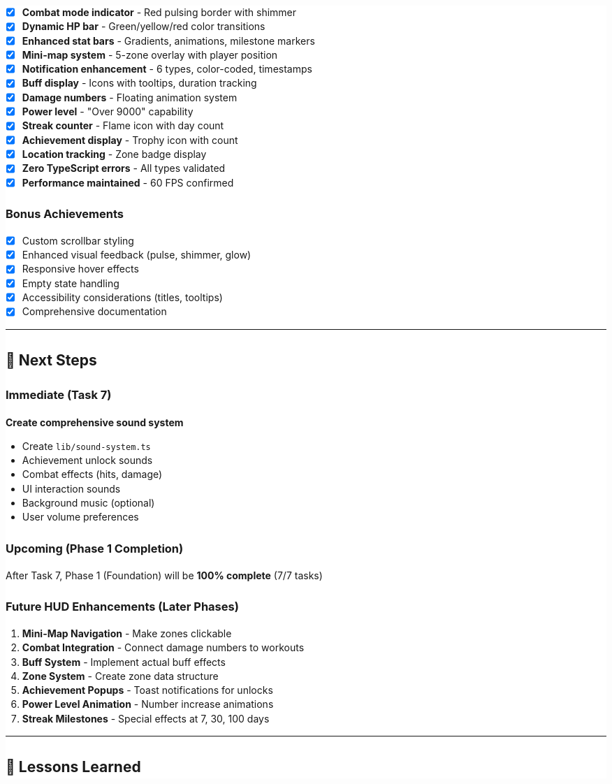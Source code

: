- [x] **Combat mode indicator** - Red pulsing border with shimmer
- [x] **Dynamic HP bar** - Green/yellow/red color transitions
- [x] **Enhanced stat bars** - Gradients, animations, milestone markers
- [x] **Mini-map system** - 5-zone overlay with player position
- [x] **Notification enhancement** - 6 types, color-coded, timestamps
- [x] **Buff display** - Icons with tooltips, duration tracking
- [x] **Damage numbers** - Floating animation system
- [x] **Power level** - "Over 9000" capability
- [x] **Streak counter** - Flame icon with day count
- [x] **Achievement display** - Trophy icon with count
- [x] **Location tracking** - Zone badge display
- [x] **Zero TypeScript errors** - All types validated
- [x] **Performance maintained** - 60 FPS confirmed

### Bonus Achievements

- [x] Custom scrollbar styling
- [x] Enhanced visual feedback (pulse, shimmer, glow)
- [x] Responsive hover effects
- [x] Empty state handling
- [x] Accessibility considerations (titles, tooltips)
- [x] Comprehensive documentation

---

## 🚀 Next Steps

### Immediate (Task 7)
**Create comprehensive sound system**
- Create `lib/sound-system.ts`
- Achievement unlock sounds
- Combat effects (hits, damage)
- UI interaction sounds
- Background music (optional)
- User volume preferences

### Upcoming (Phase 1 Completion)
After Task 7, Phase 1 (Foundation) will be **100% complete** (7/7 tasks)

### Future HUD Enhancements (Later Phases)
1. **Mini-Map Navigation** - Make zones clickable
2. **Combat Integration** - Connect damage numbers to workouts
3. **Buff System** - Implement actual buff effects
4. **Zone System** - Create zone data structure
5. **Achievement Popups** - Toast notifications for unlocks
6. **Power Level Animation** - Number increase animations
7. **Streak Milestones** - Special effects at 7, 30, 100 days

---

## 📝 Lessons Learned
